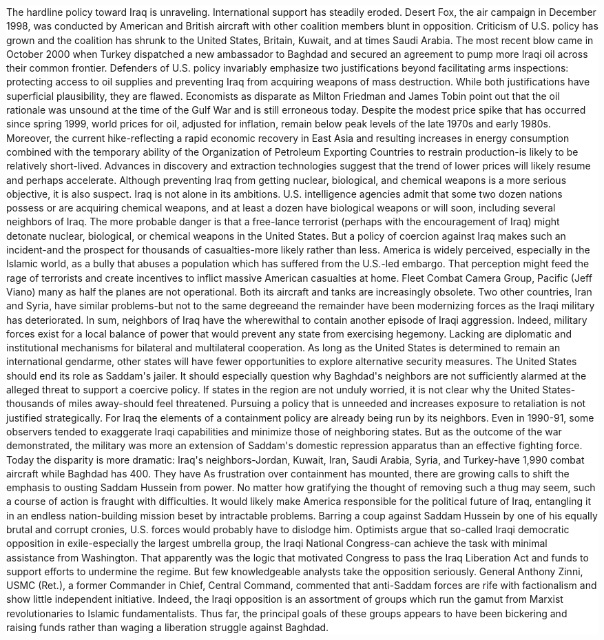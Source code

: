 The hardline policy toward Iraq is unraveling. International support has steadily eroded. Desert Fox, the air campaign in December 1998, was conducted by American and British aircraft with other coalition members blunt in opposition. Criticism of U.S. policy has grown and the coalition has shrunk to the United States, Britain, Kuwait, and at times Saudi Arabia. The most recent blow came in October 2000 when Turkey dispatched a new ambassador to Baghdad and secured an agreement to pump more Iraqi oil across their common frontier.
Defenders of U.S. policy invariably emphasize two justifications beyond facilitating arms inspections: protecting access to oil supplies and preventing Iraq from acquiring weapons of mass destruction. While both justifications have superficial plausibility, they are flawed.
Economists as disparate as Milton Friedman and James Tobin point out that the oil rationale was unsound at the time of the Gulf War and is still erroneous today. Despite the modest price spike that has occurred since spring 1999, world prices for oil, adjusted for inflation, remain below peak levels of the late 1970s and early 1980s. Moreover, the current hike-reflecting a rapid economic recovery in East Asia and resulting increases in energy consumption combined with the temporary ability of the Organization of Petroleum Exporting Countries to restrain production-is likely to be relatively short-lived. Advances in discovery and extraction technologies suggest that the trend of lower prices will likely resume and perhaps accelerate.
Although preventing Iraq from getting nuclear, biological, and chemical weapons is a more serious objective, it is also suspect. Iraq is not alone in its ambitions. U.S. intelligence agencies admit that some two dozen nations possess or are acquiring chemical weapons, and at least a dozen have biological weapons or will soon, including several neighbors of Iraq. The more probable danger is that a free-lance terrorist (perhaps with the encouragement of Iraq) might detonate nuclear, biological, or chemical weapons in the United States. But a policy of coercion against Iraq makes such an incident-and the prospect for thousands of casualties-more likely rather than less. America is widely perceived, especially in the Islamic world, as a bully that abuses a population which has suffered from the U.S.-led embargo. That perception might feed the rage of terrorists and create incentives to inflict massive American casualties at home.
Fleet Combat Camera Group, Pacific (Jeff Viano) many as half the planes are not operational. Both its aircraft and tanks are increasingly obsolete. Two other countries, Iran and Syria, have similar problems-but not to the same degreeand the remainder have been modernizing forces as the Iraqi military has deteriorated.
In sum, neighbors of Iraq have the wherewithal to contain another episode of Iraqi aggression. Indeed, military forces exist for a local balance of power that would prevent any state from exercising hegemony. Lacking are diplomatic and institutional mechanisms for bilateral and multilateral cooperation. As long as the United States is determined to remain an international gendarme, other states will have fewer opportunities to explore alternative security measures.
The United States should end its role as Saddam's jailer. It should especially question why Baghdad's neighbors are not sufficiently alarmed at the alleged threat to support a coercive policy. If states in the region are not unduly worried, it is not clear why the United States-thousands of miles away-should feel threatened. Pursuing a policy that is unneeded and increases exposure to retaliation is not justified strategically.
For Iraq the elements of a containment policy are already being run by its neighbors. Even in 1990-91, some observers tended to exaggerate Iraqi capabilities and minimize those of neighboring states. But as the outcome of the war demonstrated, the military was more an extension of Saddam's domestic repression apparatus than an effective fighting force.
Today the disparity is more dramatic: Iraq's neighbors-Jordan, Kuwait, Iran, Saudi Arabia, Syria, and Turkey-have 1,990 combat aircraft while Baghdad has 400. They have 
As frustration over containment has mounted, there are growing calls to shift the emphasis to ousting Saddam Hussein from power. No matter how gratifying the thought of removing such a thug may seem, such a course of action is fraught with difficulties. It would likely make America responsible for the political future of Iraq, entangling it in an endless nation-building mission beset by intractable problems.
Barring a coup against Saddam Hussein by one of his equally brutal and corrupt cronies, U.S. forces would probably have to dislodge him. Optimists argue that so-called Iraqi democratic opposition in exile-especially the largest umbrella group, the Iraqi National Congress-can achieve the task with minimal assistance from Washington. That apparently was the logic that motivated Congress to pass the Iraq Liberation Act and funds to support efforts to undermine the regime. But few knowledgeable analysts take the opposition seriously.
General Anthony Zinni, USMC (Ret.), a former Commander in Chief, Central Command, commented that anti-Saddam forces are rife with factionalism and show little independent initiative. Indeed, the Iraqi opposition is an assortment of groups which run the gamut from Marxist revolutionaries to Islamic fundamentalists. Thus far, the principal goals of these groups appears to have been bickering and raising funds rather than waging a liberation struggle against Baghdad.